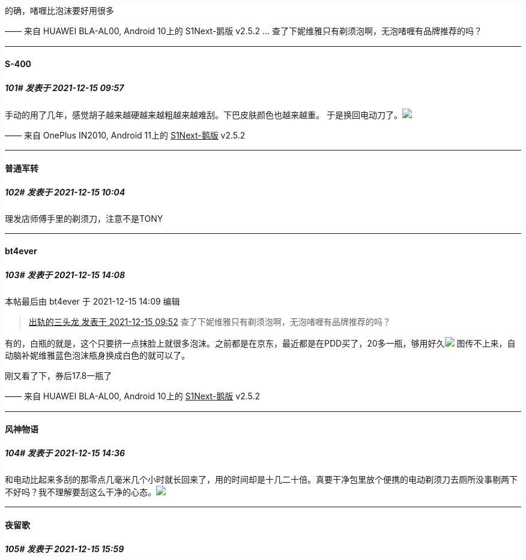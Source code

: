 的确，啫喱比泡沫要好用很多

—— 来自 HUAWEI BLA-AL00, Android 10上的 S1Next-鹅版 v2.5.2 ...</blockquote>
查了下妮维雅只有剃须泡啊，无泡啫喱有品牌推荐的吗？

*****

####  S-400  
##### 101#       发表于 2021-12-15 09:57

手动的用了几年，感觉胡子越来越硬越来越粗越来越难刮。下巴皮肤颜色也越来越重。
于是换回电动刀了。<img src="https://static.saraba1st.com/image/smiley/face2017/004.gif" referrerpolicy="no-referrer">

—— 来自 OnePlus IN2010, Android 11上的 [S1Next-鹅版](https://github.com/ykrank/S1-Next/releases) v2.5.2



*****

####  普通军转  
##### 102#       发表于 2021-12-15 10:04

理发店师傅手里的剃须刀，注意不是TONY



*****

####  bt4ever  
##### 103#       发表于 2021-12-15 14:08

 本帖最后由 bt4ever 于 2021-12-15 14:09 编辑 
<blockquote><a href="httphttps://bbs.saraba1st.com/2b/forum.php?mod=redirect&amp;goto=findpost&amp;pid=53941663&amp;ptid=2041313" target="_blank">出轨的三头龙 发表于 2021-12-15 09:52</a>
查了下妮维雅只有剃须泡啊，无泡啫喱有品牌推荐的吗？</blockquote>
有的，白瓶的就是，这个只要挤一点抹脸上就很多泡沫。之前都是在京东，最近都是在PDD买了，20多一瓶，够用好久<img src="https://static.saraba1st.com/image/smiley/face2017/045.png" referrerpolicy="no-referrer">
图传不上来，自动脑补妮维雅蓝色泡沫瓶身换成白色的就可以了。

刚又看了下，券后17.8一瓶了

—— 来自 HUAWEI BLA-AL00, Android 10上的 [S1Next-鹅版](https://github.com/ykrank/S1-Next/releases) v2.5.2



*****

####  风神物语  
##### 104#       发表于 2021-12-15 14:36

和电动比起来多刮的那零点几毫米几个小时就长回来了，用的时间却是十几二十倍。真要干净包里放个便携的电动剃须刀去厕所没事剔两下不好吗？我不理解要刮这么干净的心态。<img src="https://static.saraba1st.com/image/smiley/face2017/004.gif" referrerpolicy="no-referrer">



*****

####  夜留歌  
##### 105#       发表于 2021-12-15 15:59
